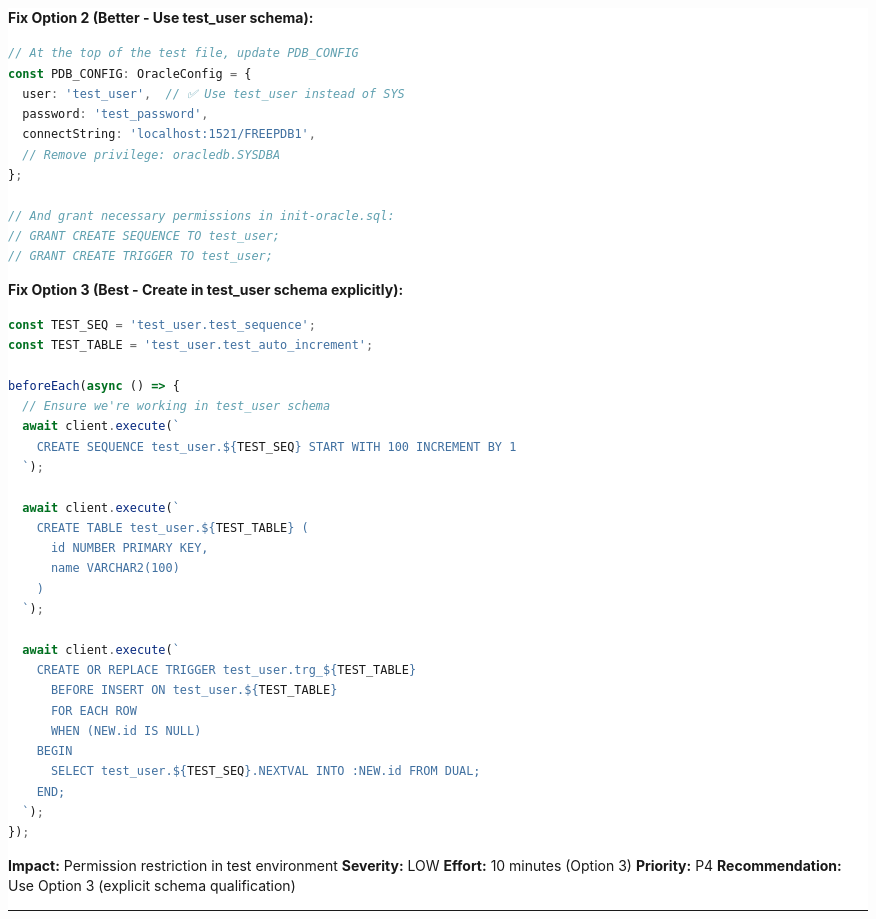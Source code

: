 **Fix Option 2 (Better - Use test_user schema):**
```typescript
// At the top of the test file, update PDB_CONFIG
const PDB_CONFIG: OracleConfig = {
  user: 'test_user',  // ✅ Use test_user instead of SYS
  password: 'test_password',
  connectString: 'localhost:1521/FREEPDB1',
  // Remove privilege: oracledb.SYSDBA
};

// And grant necessary permissions in init-oracle.sql:
// GRANT CREATE SEQUENCE TO test_user;
// GRANT CREATE TRIGGER TO test_user;
```

**Fix Option 3 (Best - Create in test_user schema explicitly):**
```typescript
const TEST_SEQ = 'test_user.test_sequence';
const TEST_TABLE = 'test_user.test_auto_increment';

beforeEach(async () => {
  // Ensure we're working in test_user schema
  await client.execute(`
    CREATE SEQUENCE test_user.${TEST_SEQ} START WITH 100 INCREMENT BY 1
  `);

  await client.execute(`
    CREATE TABLE test_user.${TEST_TABLE} (
      id NUMBER PRIMARY KEY,
      name VARCHAR2(100)
    )
  `);

  await client.execute(`
    CREATE OR REPLACE TRIGGER test_user.trg_${TEST_TABLE}
      BEFORE INSERT ON test_user.${TEST_TABLE}
      FOR EACH ROW
      WHEN (NEW.id IS NULL)
    BEGIN
      SELECT test_user.${TEST_SEQ}.NEXTVAL INTO :NEW.id FROM DUAL;
    END;
  `);
});
```

**Impact:** Permission restriction in test environment
**Severity:** LOW
**Effort:** 10 minutes (Option 3)
**Priority:** P4
**Recommendation:** Use Option 3 (explicit schema qualification)

---
